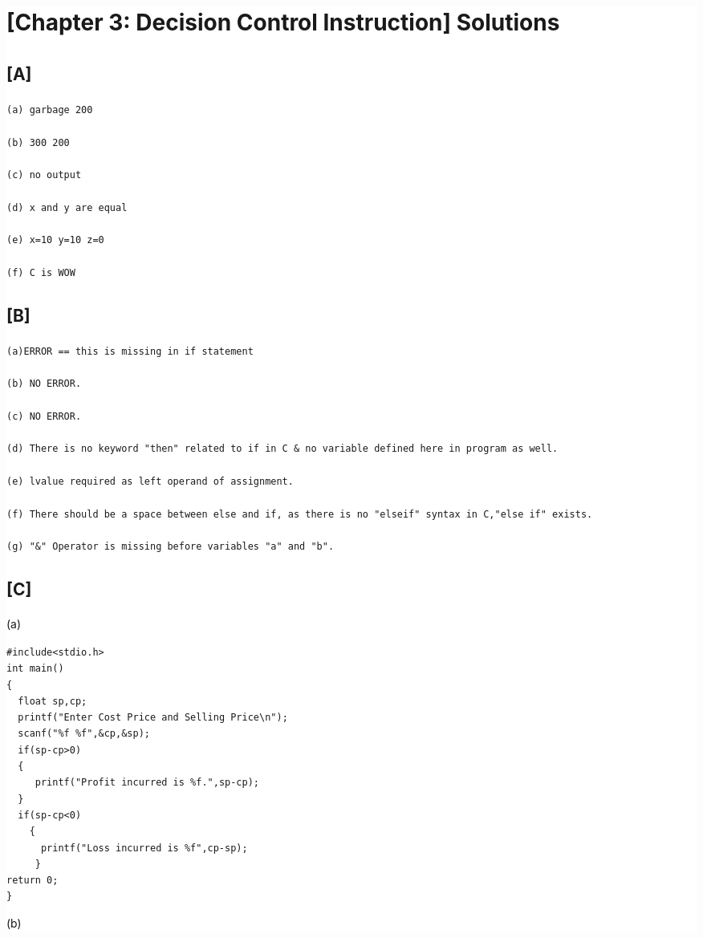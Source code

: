 # [Chapter 3: Decision Control Instruction] Solutions

## [A]

    (a) garbage 200

    (b) 300 200

    (c) no output

    (d) x and y are equal

    (e) x=10 y=10 z=0

    (f) C is WOW

## [B]

    (a)ERROR == this is missing in if statement

    (b) NO ERROR.

    (c) NO ERROR.

    (d) There is no keyword "then" related to if in C & no variable defined here in program as well.

    (e) lvalue required as left operand of assignment.

    (f) There should be a space between else and if, as there is no "elseif" syntax in C,"else if" exists.

    (g) "&" Operator is missing before variables "a" and "b".

## [C]

(a)

    #include<stdio.h>
    int main()
    {
      float sp,cp;
      printf("Enter Cost Price and Selling Price\n");
      scanf("%f %f",&cp,&sp);
      if(sp-cp>0)
      {
         printf("Profit incurred is %f.",sp-cp);
      }
      if(sp-cp<0)
        {
          printf("Loss incurred is %f",cp-sp);
         }
    return 0;
    }

(b)
